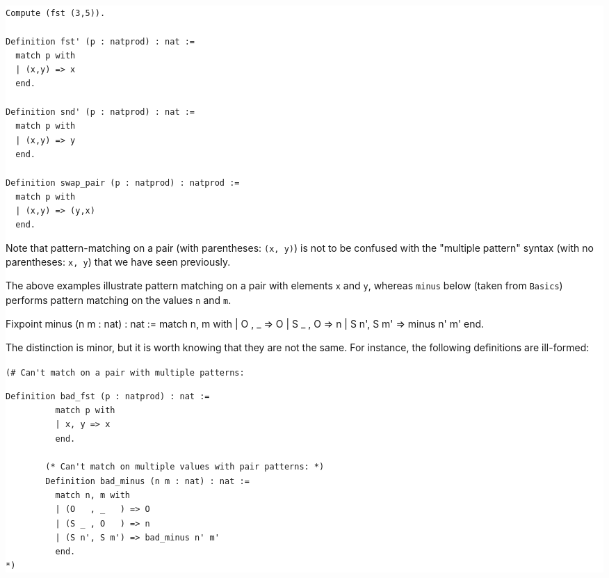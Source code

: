 ````coq
Compute (fst (3,5)).

Definition fst' (p : natprod) : nat :=
  match p with
  | (x,y) => x
  end.

Definition snd' (p : natprod) : nat :=
  match p with
  | (x,y) => y
  end.

Definition swap_pair (p : natprod) : natprod :=
  match p with
  | (x,y) => (y,x)
  end.
````

Note that pattern-matching on a pair (with parentheses: `(x, y)`)
is not to be confused with the "multiple pattern" syntax
(with no parentheses: `x, y`) that we have seen previously.

The above examples illustrate pattern matching on a pair with
elements `x` and `y`, whereas `minus` below (taken from
`Basics`) performs pattern matching on the values `n`
and `m`.

   Fixpoint minus (n m : nat) : nat :=
     match n, m with
     | O   , _    => O
     | S _ , O    => n
     | S n', S m' => minus n' m'
     end.

The distinction is minor, but it is worth knowing that they
are not the same. For instance, the following definitions are
ill-formed:

    (# Can't match on a pair with multiple patterns:

````coq
Definition bad_fst (p : natprod) : nat :=
          match p with
          | x, y => x
          end.

        (* Can't match on multiple values with pair patterns: *)
        Definition bad_minus (n m : nat) : nat :=
          match n, m with
          | (O   , _   ) => O
          | (S _ , O   ) => n
          | (S n', S m') => bad_minus n' m'
          end.
*)
````
